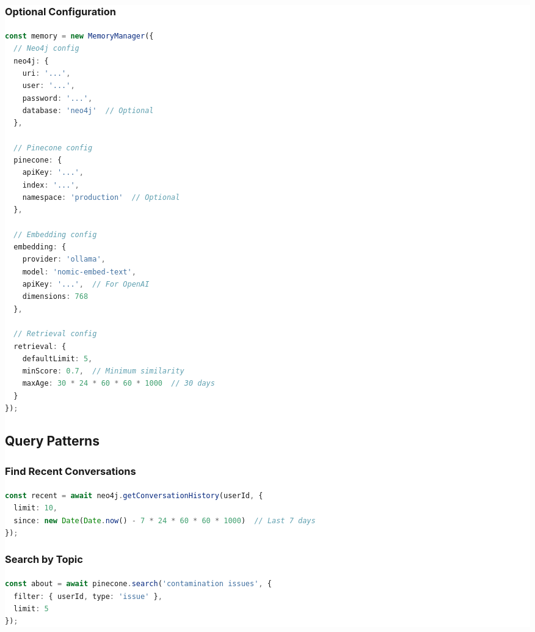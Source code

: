 ### Optional Configuration

```typescript
const memory = new MemoryManager({
  // Neo4j config
  neo4j: {
    uri: '...',
    user: '...',
    password: '...',
    database: 'neo4j'  // Optional
  },
  
  // Pinecone config
  pinecone: {
    apiKey: '...',
    index: '...',
    namespace: 'production'  // Optional
  },
  
  // Embedding config
  embedding: {
    provider: 'ollama',
    model: 'nomic-embed-text',
    apiKey: '...',  // For OpenAI
    dimensions: 768
  },
  
  // Retrieval config
  retrieval: {
    defaultLimit: 5,
    minScore: 0.7,  // Minimum similarity
    maxAge: 30 * 24 * 60 * 60 * 1000  // 30 days
  }
});
```

## Query Patterns

### Find Recent Conversations

```typescript
const recent = await neo4j.getConversationHistory(userId, {
  limit: 10,
  since: new Date(Date.now() - 7 * 24 * 60 * 60 * 1000)  // Last 7 days
});
```

### Search by Topic

```typescript
const about = await pinecone.search('contamination issues', {
  filter: { userId, type: 'issue' },
  limit: 5
});
```
